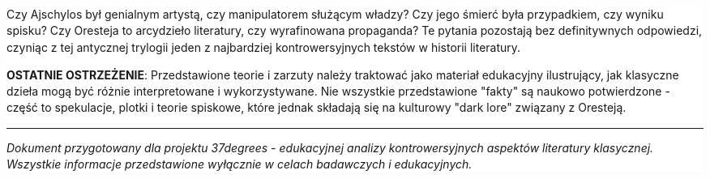 Czy Ajschylos był genialnym artystą, czy manipulatorem służącym władzy? Czy jego śmierć była przypadkiem, czy wyniku spisku? Czy Oresteja to arcydzieło literatury, czy wyrafinowana propaganda? Te pytania pozostają bez definitywnych odpowiedzi, czyniąc z tej antycznej trylogii jeden z najbardziej kontrowersyjnych tekstów w historii literatury.

**OSTATNIE OSTRZEŻENIE**: Przedstawione teorie i zarzuty należy traktować jako materiał edukacyjny ilustrujący, jak klasyczne dzieła mogą być różnie interpretowane i wykorzystywane. Nie wszystkie przedstawione "fakty" są naukowo potwierdzone - część to spekulacje, plotki i teorie spiskowe, które jednak składają się na kulturowy "dark lore" związany z Oresteją.

---

*Dokument przygotowany dla projektu 37degrees - edukacyjnej analizy kontrowersyjnych aspektów literatury klasycznej. Wszystkie informacje przedstawione wyłącznie w celach badawczych i edukacyjnych.*